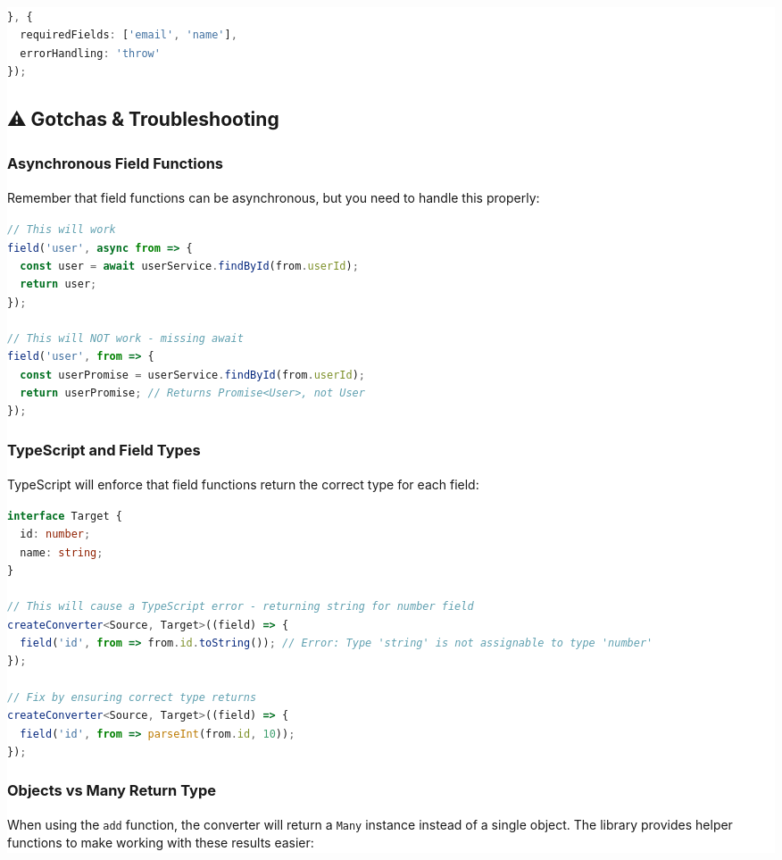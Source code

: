 ```typescript
}, {
  requiredFields: ['email', 'name'],
  errorHandling: 'throw'
});
```

## ⚠️ Gotchas & Troubleshooting

### Asynchronous Field Functions

Remember that field functions can be asynchronous, but you need to handle this properly:

```typescript
// This will work
field('user', async from => {
  const user = await userService.findById(from.userId);
  return user;
});

// This will NOT work - missing await
field('user', from => {
  const userPromise = userService.findById(from.userId);
  return userPromise; // Returns Promise<User>, not User
});
```

### TypeScript and Field Types

TypeScript will enforce that field functions return the correct type for each field:

```typescript
interface Target {
  id: number;
  name: string;
}

// This will cause a TypeScript error - returning string for number field
createConverter<Source, Target>((field) => {
  field('id', from => from.id.toString()); // Error: Type 'string' is not assignable to type 'number'
});

// Fix by ensuring correct type returns
createConverter<Source, Target>((field) => {
  field('id', from => parseInt(from.id, 10));
});
```

### Objects vs Many Return Type

When using the `add` function, the converter will return a `Many` instance instead of a single object. The library provides helper functions to make working with these results easier:
